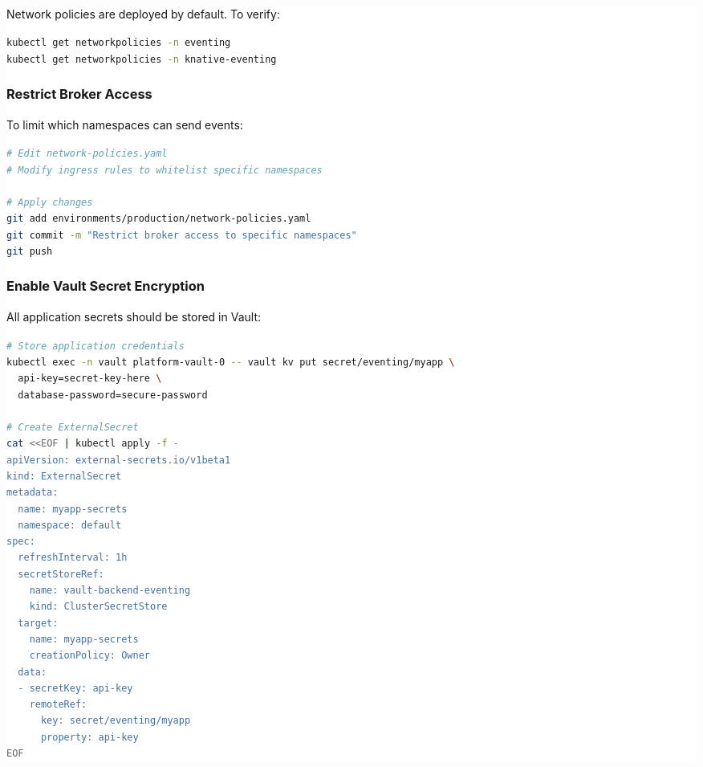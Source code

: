 Network policies are deployed by default. To verify:

```bash
kubectl get networkpolicies -n eventing
kubectl get networkpolicies -n knative-eventing
```

### Restrict Broker Access

To limit which namespaces can send events:

```bash
# Edit network-policies.yaml
# Modify ingress rules to whitelist specific namespaces

# Apply changes
git add environments/production/network-policies.yaml
git commit -m "Restrict broker access to specific namespaces"
git push
```

### Enable Vault Secret Encryption

All application secrets should be stored in Vault:

```bash
# Store application credentials
kubectl exec -n vault platform-vault-0 -- vault kv put secret/eventing/myapp \
  api-key=secret-key-here \
  database-password=secure-password

# Create ExternalSecret
cat <<EOF | kubectl apply -f -
apiVersion: external-secrets.io/v1beta1
kind: ExternalSecret
metadata:
  name: myapp-secrets
  namespace: default
spec:
  refreshInterval: 1h
  secretStoreRef:
    name: vault-backend-eventing
    kind: ClusterSecretStore
  target:
    name: myapp-secrets
    creationPolicy: Owner
  data:
  - secretKey: api-key
    remoteRef:
      key: secret/eventing/myapp
      property: api-key
EOF
```

